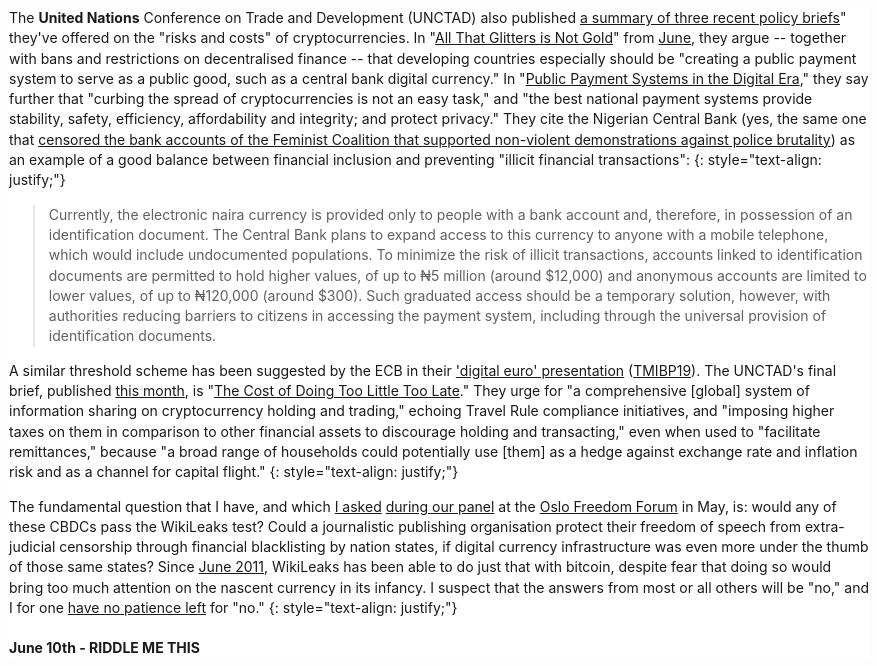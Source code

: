 The **United Nations** Conference on Trade and Development (UNCTAD) also published [a summary of three recent policy briefs](https://unctad.org/news/unctad-spells-out-actions-curb-cryptocurrencies-developing-countries)" they've offered on the "risks and costs" of cryptocurrencies. In "[All That Glitters is Not Gold](https://unctad.org/webflyer/all-glitters-not-gold-high-cost-leaving-cryptocurrencies-unregulated)" from [June](https://twitter.com/UNCTAD/status/1537775360741462016), they argue -- together with bans and restrictions on decentralised finance -- that developing countries especially should be "creating a public payment system to serve as a public good, such as a central bank digital currency." In "[Public Payment Systems in the Digital Era](https://unctad.org/webflyer/public-payment-systems-digital-era-responding-financial-stability-and-security-related)," they say further that "curbing the spread of cryptocurrencies is not an easy task," and "the best national payment systems provide stability, safety, efficiency, affordability and integrity; and protect privacy." They cite the Nigerian Central Bank (yes, the same one that [censored the bank accounts of the Feminist Coalition that supported non-violent demonstrations against police brutality](https://bitcoinmagazine.com/culture/nigerian-protest-group-finds-sovereign-lifeline-in-bitcoin)) as an example of a good balance between financial inclusion and preventing "illicit financial transactions":
{: style="text-align: justify;"}

> Currently, the electronic naira currency is provided only to people with a bank account and, therefore, in possession of an identification document. The Central Bank plans to expand access to this currency to anyone with a mobile telephone, which would include undocumented populations. To minimize the risk of illicit transactions, accounts linked to identification documents are permitted to hold higher values, of up to ₦5 million (around $12,000) and anonymous accounts are limited to lower values, of up to ₦120,000 (around $300). Such graduated access should be a temporary solution, however, with authorities reducing barriers to citizens in accessing the payment system, including through the universal provision of identification documents.

A similar threshold scheme has been suggested by the ECB in their ['digital euro' presentation](https://www.ecb.europa.eu/paym/digital_euro/investigation/profuse/shared/files/dedocs/ecb.dedocs220404.en.pdf?39c27f3bda85972b8070c318bb4e3578) ([TMIBP19](https://enegnei.github.io/This-Month-In-Bitcoin-Privacy/April_2022/#april-14th---cbdcs-in-emerging-market-economies)). The UNCTAD's final brief, published [this month](https://twitter.com/UNCTAD/status/1557700139590057987), is "[The Cost of Doing Too Little Too Late](https://unctad.org/webflyer/cost-doing-too-little-too-late-how-cryptocurrencies-can-undermine-domestic-resource)." They urge for "a comprehensive [global] system of information sharing on cryptocurrency holding and trading," echoing Travel Rule compliance initiatives, and "imposing higher taxes on them in comparison to other financial assets to discourage holding and transacting," even when used to "facilitate remittances," because "a broad range of households could potentially use [them] as a hedge against exchange rate and inflation risk and as a channel for capital flight."
{: style="text-align: justify;"}

The fundamental question that I have, and which [I asked](https://twitter.com/J9Roem/status/1539552848886759425) [during our panel](https://www.youtube.com/watch?v=Dd6jXAeNPAM) at the [Oslo Freedom Forum](https://oslofreedomforum.com/oslo-freedom-forum-2022/) in May, is: would any of these CBDCs pass the WikiLeaks test? Could a journalistic publishing organisation protect their freedom of speech from extra-judicial censorship through financial blacklisting by nation states, if digital currency infrastructure was even more under the thumb of those same states? Since [June 2011](https://twitter.com/wikileaks/status/80774521350668288), WikiLeaks has been able to do just that with bitcoin, despite fear that doing so would bring too much attention on the nascent currency in its infancy. I suspect that the answers from most or all others will be "no," and I for one [have no patience left](https://taibbi.substack.com/p/paypals-indymedia-wipeout) for "no."
{: style="text-align: justify;"}

#### June 10th - RIDDLE ME THIS
